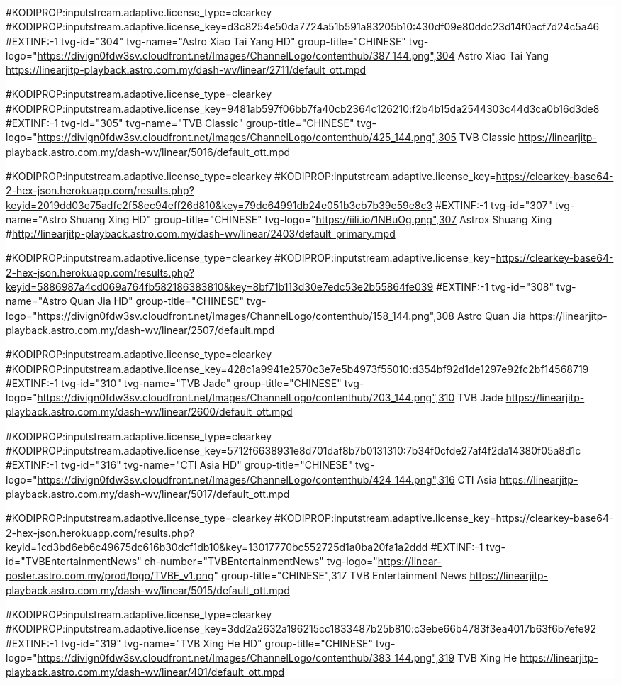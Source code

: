 
#KODIPROP:inputstream.adaptive.license_type=clearkey
#KODIPROP:inputstream.adaptive.license_key=d3c8254e50da7724a51b591a83205b10:430df09e80ddc23d14f0acf7d24c5a46
#EXTINF:-1 tvg-id="304" tvg-name="Astro Xiao Tai Yang HD" group-title="CHINESE" tvg-logo="https://divign0fdw3sv.cloudfront.net/Images/ChannelLogo/contenthub/387_144.png",304 Astro Xiao Tai Yang 
https://linearjitp-playback.astro.com.my/dash-wv/linear/2711/default_ott.mpd

#KODIPROP:inputstream.adaptive.license_type=clearkey
#KODIPROP:inputstream.adaptive.license_key=9481ab597f06bb7fa40cb2364c126210:f2b4b15da2544303c44d3ca0b16d3de8
#EXTINF:-1 tvg-id="305" tvg-name="TVB Classic" group-title="CHINESE" tvg-logo="https://divign0fdw3sv.cloudfront.net/Images/ChannelLogo/contenthub/425_144.png",305 TVB Classic 
https://linearjitp-playback.astro.com.my/dash-wv/linear/5016/default_ott.mpd

#KODIPROP:inputstream.adaptive.license_type=clearkey
#KODIPROP:inputstream.adaptive.license_key=https://clearkey-base64-2-hex-json.herokuapp.com/results.php?keyid=2019dd03e75adfc2f58ec94eff26d810&key=79dc64991db24e051b3cb7b39e59e8c3
#EXTINF:-1 tvg-id="307" tvg-name="Astro Shuang Xing HD" group-title="CHINESE" tvg-logo="https://iili.io/1NBuOg.png",307 Astrox Shuang Xing 
#http://linearjitp-playback.astro.com.my/dash-wv/linear/2403/default_primary.mpd


#KODIPROP:inputstream.adaptive.license_type=clearkey
#KODIPROP:inputstream.adaptive.license_key=https://clearkey-base64-2-hex-json.herokuapp.com/results.php?keyid=5886987a4cd069a764fb582186383810&key=8bf71b113d30e7edc53e2b55864fe039
#EXTINF:-1 tvg-id="308" tvg-name="Astro Quan Jia HD" group-title="CHINESE" tvg-logo="https://divign0fdw3sv.cloudfront.net/Images/ChannelLogo/contenthub/158_144.png",308 Astro Quan Jia 
https://linearjitp-playback.astro.com.my/dash-wv/linear/2507/default.mpd

#KODIPROP:inputstream.adaptive.license_type=clearkey
#KODIPROP:inputstream.adaptive.license_key=428c1a9941e2570c3e7e5b4973f55010:d354bf92d1de1297e92fc2bf14568719
#EXTINF:-1 tvg-id="310" tvg-name="TVB Jade" group-title="CHINESE" tvg-logo="https://divign0fdw3sv.cloudfront.net/Images/ChannelLogo/contenthub/203_144.png",310 TVB Jade
https://linearjitp-playback.astro.com.my/dash-wv/linear/2600/default_ott.mpd

#KODIPROP:inputstream.adaptive.license_type=clearkey
#KODIPROP:inputstream.adaptive.license_key=5712f6638931e8d701daf8b7b0131310:7b34f0cfde27af4f2da14380f05a8d1c
#EXTINF:-1 tvg-id="316" tvg-name="CTI Asia HD" group-title="CHINESE" tvg-logo="https://divign0fdw3sv.cloudfront.net/Images/ChannelLogo/contenthub/424_144.png",316 CTI Asia
https://linearjitp-playback.astro.com.my/dash-wv/linear/5017/default_ott.mpd

#KODIPROP:inputstream.adaptive.license_type=clearkey
#KODIPROP:inputstream.adaptive.license_key=https://clearkey-base64-2-hex-json.herokuapp.com/results.php?keyid=1cd3bd6eb6c49675dc616b30dcf1db10&key=13017770bc552725d1a0ba20fa1a2ddd
#EXTINF:-1 tvg-id="TVBEntertainmentNews" ch-number="TVBEntertainmentNews" tvg-logo="https://linear-poster.astro.com.my/prod/logo/TVBE_v1.png" group-title="CHINESE",317 TVB Entertainment News 
https://linearjitp-playback.astro.com.my/dash-wv/linear/5015/default_ott.mpd

#KODIPROP:inputstream.adaptive.license_type=clearkey
#KODIPROP:inputstream.adaptive.license_key=3dd2a2632a196215cc1833487b25b810:c3ebe66b4783f3ea4017b63f6b7efe92
#EXTINF:-1 tvg-id="319" tvg-name="TVB Xing He HD" group-title="CHINESE" tvg-logo="https://divign0fdw3sv.cloudfront.net/Images/ChannelLogo/contenthub/383_144.png",319 TVB Xing He
https://linearjitp-playback.astro.com.my/dash-wv/linear/401/default_ott.mpd
